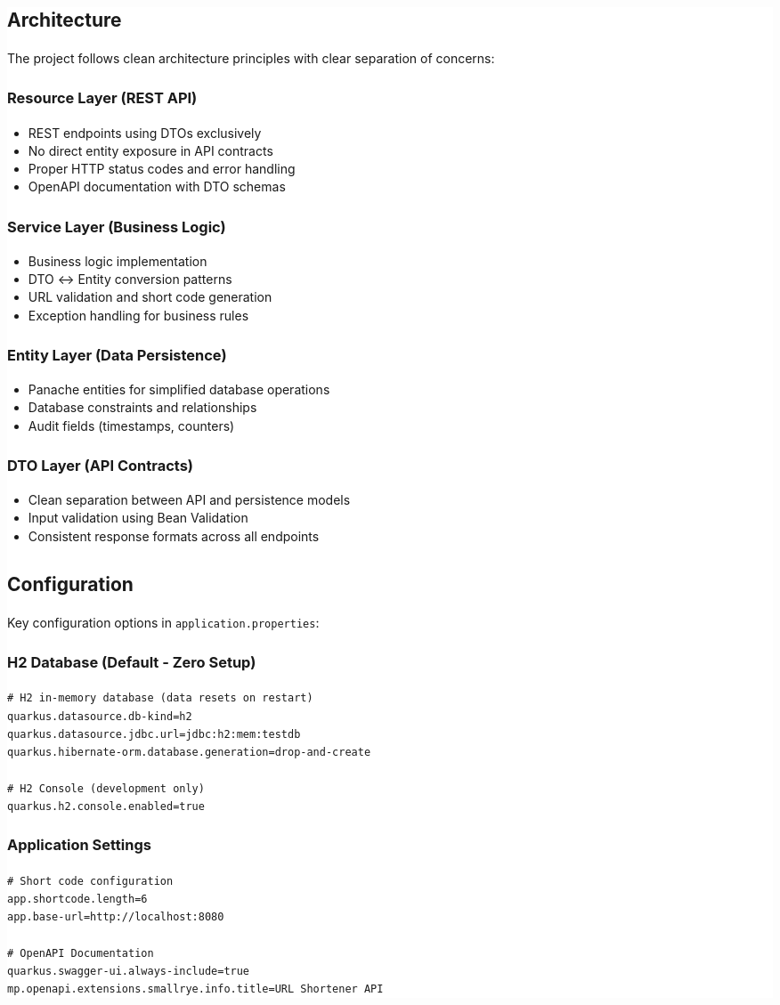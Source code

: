 ## Architecture

The project follows clean architecture principles with clear separation of concerns:

### **Resource Layer** (REST API)
- REST endpoints using DTOs exclusively
- No direct entity exposure in API contracts
- Proper HTTP status codes and error handling
- OpenAPI documentation with DTO schemas

### **Service Layer** (Business Logic)
- Business logic implementation
- DTO ↔ Entity conversion patterns
- URL validation and short code generation
- Exception handling for business rules

### **Entity Layer** (Data Persistence)
- Panache entities for simplified database operations
- Database constraints and relationships
- Audit fields (timestamps, counters)

### **DTO Layer** (API Contracts)
- Clean separation between API and persistence models
- Input validation using Bean Validation
- Consistent response formats across all endpoints

## Configuration

Key configuration options in `application.properties`:

### H2 Database (Default - Zero Setup)
```properties
# H2 in-memory database (data resets on restart)
quarkus.datasource.db-kind=h2
quarkus.datasource.jdbc.url=jdbc:h2:mem:testdb
quarkus.hibernate-orm.database.generation=drop-and-create

# H2 Console (development only)
quarkus.h2.console.enabled=true
```

### Application Settings
```properties
# Short code configuration
app.shortcode.length=6
app.base-url=http://localhost:8080

# OpenAPI Documentation
quarkus.swagger-ui.always-include=true
mp.openapi.extensions.smallrye.info.title=URL Shortener API
```
